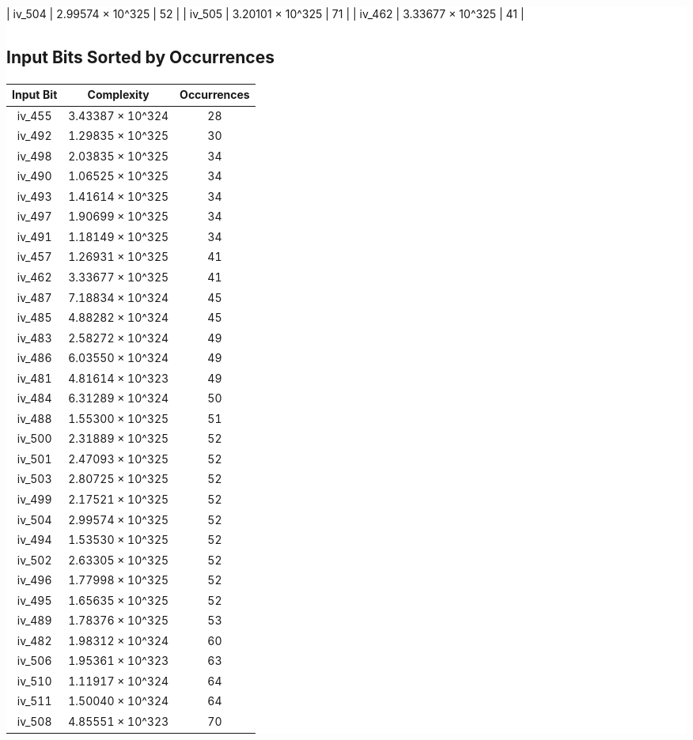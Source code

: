 | iv_504 | 2.99574 × 10^325 | 52 |
| iv_505 | 3.20101 × 10^325 | 71 |
| iv_462 | 3.33677 × 10^325 | 41 |

## Input Bits Sorted by Occurrences

| Input Bit | Complexity | Occurrences |
|:---------:|:----------:|:-----------:|
| iv_455 | 3.43387 × 10^324 | 28 |
| iv_492 | 1.29835 × 10^325 | 30 |
| iv_498 | 2.03835 × 10^325 | 34 |
| iv_490 | 1.06525 × 10^325 | 34 |
| iv_493 | 1.41614 × 10^325 | 34 |
| iv_497 | 1.90699 × 10^325 | 34 |
| iv_491 | 1.18149 × 10^325 | 34 |
| iv_457 | 1.26931 × 10^325 | 41 |
| iv_462 | 3.33677 × 10^325 | 41 |
| iv_487 | 7.18834 × 10^324 | 45 |
| iv_485 | 4.88282 × 10^324 | 45 |
| iv_483 | 2.58272 × 10^324 | 49 |
| iv_486 | 6.03550 × 10^324 | 49 |
| iv_481 | 4.81614 × 10^323 | 49 |
| iv_484 | 6.31289 × 10^324 | 50 |
| iv_488 | 1.55300 × 10^325 | 51 |
| iv_500 | 2.31889 × 10^325 | 52 |
| iv_501 | 2.47093 × 10^325 | 52 |
| iv_503 | 2.80725 × 10^325 | 52 |
| iv_499 | 2.17521 × 10^325 | 52 |
| iv_504 | 2.99574 × 10^325 | 52 |
| iv_494 | 1.53530 × 10^325 | 52 |
| iv_502 | 2.63305 × 10^325 | 52 |
| iv_496 | 1.77998 × 10^325 | 52 |
| iv_495 | 1.65635 × 10^325 | 52 |
| iv_489 | 1.78376 × 10^325 | 53 |
| iv_482 | 1.98312 × 10^324 | 60 |
| iv_506 | 1.95361 × 10^323 | 63 |
| iv_510 | 1.11917 × 10^324 | 64 |
| iv_511 | 1.50040 × 10^324 | 64 |
| iv_508 | 4.85551 × 10^323 | 70 |